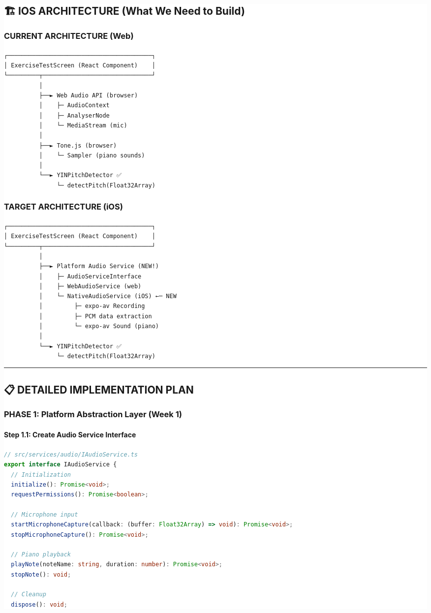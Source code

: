 
## 🏗️ IOS ARCHITECTURE (What We Need to Build)

### **CURRENT ARCHITECTURE (Web)**
```
┌─────────────────────────────────────────┐
│ ExerciseTestScreen (React Component)    │
└─────────┬───────────────────────────────┘
          │
          ├──► Web Audio API (browser)
          │    ├─ AudioContext
          │    ├─ AnalyserNode
          │    └─ MediaStream (mic)
          │
          ├──► Tone.js (browser)
          │    └─ Sampler (piano sounds)
          │
          └──► YINPitchDetector ✅
               └─ detectPitch(Float32Array)
```

### **TARGET ARCHITECTURE (iOS)**
```
┌─────────────────────────────────────────┐
│ ExerciseTestScreen (React Component)    │
└─────────┬───────────────────────────────┘
          │
          ├──► Platform Audio Service (NEW!)
          │    ├─ AudioServiceInterface
          │    ├─ WebAudioService (web)
          │    └─ NativeAudioService (iOS) ←─ NEW
          │         ├─ expo-av Recording
          │         ├─ PCM data extraction
          │         └─ expo-av Sound (piano)
          │
          └──► YINPitchDetector ✅
               └─ detectPitch(Float32Array)
```

---

## 📋 DETAILED IMPLEMENTATION PLAN

### **PHASE 1: Platform Abstraction Layer** (Week 1)

#### **Step 1.1: Create Audio Service Interface**
```typescript
// src/services/audio/IAudioService.ts
export interface IAudioService {
  // Initialization
  initialize(): Promise<void>;
  requestPermissions(): Promise<boolean>;

  // Microphone input
  startMicrophoneCapture(callback: (buffer: Float32Array) => void): Promise<void>;
  stopMicrophoneCapture(): Promise<void>;

  // Piano playback
  playNote(noteName: string, duration: number): Promise<void>;
  stopNote(): void;

  // Cleanup
  dispose(): void;
```